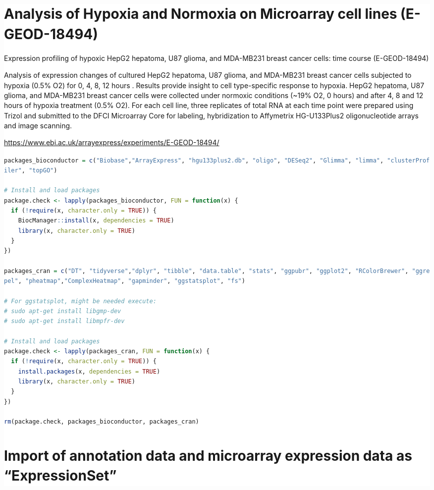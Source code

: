 Analysis of Hypoxia and Normoxia on Microarray cell lines (E-GEOD-18494)
================

Expression profiling of hypoxic HepG2 hepatoma, U87 glioma, and
MDA-MB231 breast cancer cells: time course (E-GEOD-18494)

Analysis of expression changes of cultured HepG2 hepatoma, U87 glioma,
and MDA-MB231 breast cancer cells subjected to hypoxia (0.5% O2) for 0,
4, 8, 12 hours . Results provide insight to cell type-specific response
to hypoxia. HepG2 hepatoma, U87 glioma, and MDA-MB231 breast cancer
cells were collected under normoxic conditions (~19% O2, 0 hours) and
after 4, 8 and 12 hours of hypoxia treatment (0.5% O2). For each cell
line, three replicates of total RNA at each time point were prepared
using Trizol and submitted to the DFCI Microarray Core for labeling,
hybridization to Affymetrix HG-U133Plus2 oligonucleotide arrays and
image
scanning.

<https://www.ebi.ac.uk/arrayexpress/experiments/E-GEOD-18494/>

``` r
packages_bioconductor = c("Biobase","ArrayExpress", "hgu133plus2.db", "oligo", "DESeq2", "Glimma", "limma", "clusterProfiler", "topGO")

# Install and load packages
package.check <- lapply(packages_bioconductor, FUN = function(x) {
  if (!require(x, character.only = TRUE)) {
    BiocManager::install(x, dependencies = TRUE)
    library(x, character.only = TRUE)
  }
})

packages_cran = c("DT", "tidyverse","dplyr", "tibble", "data.table", "stats", "ggpubr", "ggplot2", "RColorBrewer", "ggrepel", "pheatmap","ComplexHeatmap", "gapminder", "ggstatsplot", "fs")

# For ggstatsplot, might be needed execute:
# sudo apt-get install libgmp-dev
# sudo apt-get install libmpfr-dev

# Install and load packages
package.check <- lapply(packages_cran, FUN = function(x) {
  if (!require(x, character.only = TRUE)) {
    install.packages(x, dependencies = TRUE)
    library(x, character.only = TRUE)
  }
})

rm(package.check, packages_bioconductor, packages_cran)
```

# Import of annotation data and microarray expression data as “ExpressionSet”
